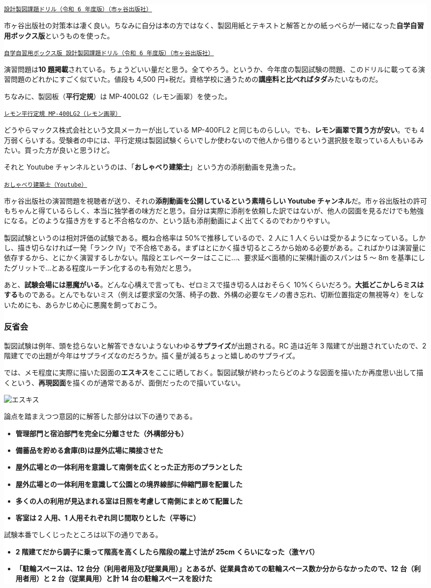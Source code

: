 [`設計製図課題ドリル（令和 6 年度版）（市ヶ谷出版社）`](http://www.ichigayashuppan.co.jp/book/b649069.html)

市ヶ谷出版社の対策本は凄く良い。ちなみに自分は本の方ではなく、製図用紙とテキストと解答とかの紙っぺらが一緒になった**自学自習用ボックス版**というものを使った。

[`自学自習用ボックス版 設計製図課題ドリル（令和 6 年度版）（市ヶ谷出版社）`](http://www.ichigayashuppan.co.jp/book/b649107.html)

演習問題は**10 題掲載**されている。ちょうどいい量だと思う。全てやろう。というか、今年度の製図試験の問題、このドリルに載ってる演習問題のどれかにすごく似ていた。値段も 4,500 円+税だ。資格学校に通うための**講座料と比べればタダ**みたいなものだ。

ちなみに、製図板（**平行定規**）は MP-400LG2（レモン画翠）を使った。

[`レモン平行定規 MP-400LG2（レモン画翠）`](https://www.lemongasui.net/view/item/000000000695?category_page_id=ct101)

どうやらマックス株式会社という文具メーカーが出している MP-400FL2 と同じものらしい。でも、**レモン画翠で買う方が安い**。でも 4 万弱くらいする。受験者の中には、平行定規は製図試験くらいでしか使わないので他人から借りるという選択肢を取っている人もいるみたい。買った方が良いと思うけど。

それと Youtube チャンネルというのは、「**おしゃべり建築士**」という方の添削動画を見漁った。

[`おしゃべり建築士（Youtube）`](https://www.youtube.com/@kenchikushi/videos)

市ヶ谷出版社の演習問題を視聴者が送り、それの**添削動画を公開しているという素晴らしい Youtube チャンネル**だ。市ヶ谷出版社の許可もちゃんと得ているらしく、本当に独学者の味方だと思う。自分は実際に添削を依頼した訳ではないが、他人の図面を見るだけでも勉強になる。どのような描き方をすると不合格なのか、という話も添削動画によく出てくるのでわかりやすい。

製図試験というのは相対評価の試験である。概ね合格率は 50%で推移しているので、2 人に 1 人くらいは受かるようになっている。しかし、描き切らなければ一発「ランク Ⅳ」で不合格である。まずはとにかく描き切るところから始める必要がある。こればかりは演習量に依存するから、とにかく演習するしかない。階段とエレベーターはここに…、要求延べ面積的に架構計画のスパンは 5 ～ 8m を基準にしたグリットで…とある程度ルーチン化するのも有効だと思う。

あと、**試験会場には悪魔がいる**。どんな心構えで言っても、ゼロミスで描き切る人はおそらく 10%くらいだろう。**大抵どこかしらミスはする**ものである。とんでもないミス（例えば要求室の欠落、椅子の数、外構の必要なモノの書き忘れ、切断位置指定の無視等々）をしないためにも、あらかじめ心に悪魔を飼っておこう。

### 反省会

製図試験は例年、頭を捻らないと解答できないようないわゆる**サプライズ**が出題される。RC 造は近年 3 階建てが出題されていたので、2 階建てでの出題が今年はサプライズなのだろうか。描く量が減るちょっと嬉しめのサプライズ。

では、メモ程度に実際に描いた図面の**エスキス**をここに晒しておく。製図試験が終わったらどのような図面を描いたか再度思い出して描くという、**再現図面**を描くのが通常であるが、面倒だったので描いていない。

![エスキス](/img/blog/esquith.png)

論点を踏まえつつ意図的に解答した部分は以下の通りである。

- **管理部門と宿泊部門を完全に分離させた（外構部分も）**

- **備蓄品を貯める倉庫(B)は屋外広場に隣接させた**

- **屋外広場との一体利用を意識して南側を広くとった正方形のプランとした**

- **屋外広場との一体利用を意識して公園との境界線部に伸縮門扉を配置した**

- **多くの人の利用が見込まれる室は日照を考慮して南側にまとめて配置した**

- **客室は 2 人用、1 人用それぞれ同じ間取りとした（平等に）**

試験本番でしくじったところは以下の通りである。

- **2 階建てだから調子に乗って階高を高くしたら階段の蹴上寸法が 25cm くらいになった（激ヤバ）**

- **「駐輪スペースは、12 台分（利用者用及び従業員用）」とあるが、従業員含めての駐輪スペース数か分からなかったので、12 台（利用者用）と 2 台（従業員用）と計 14 台の駐輪スペースを設けた**

